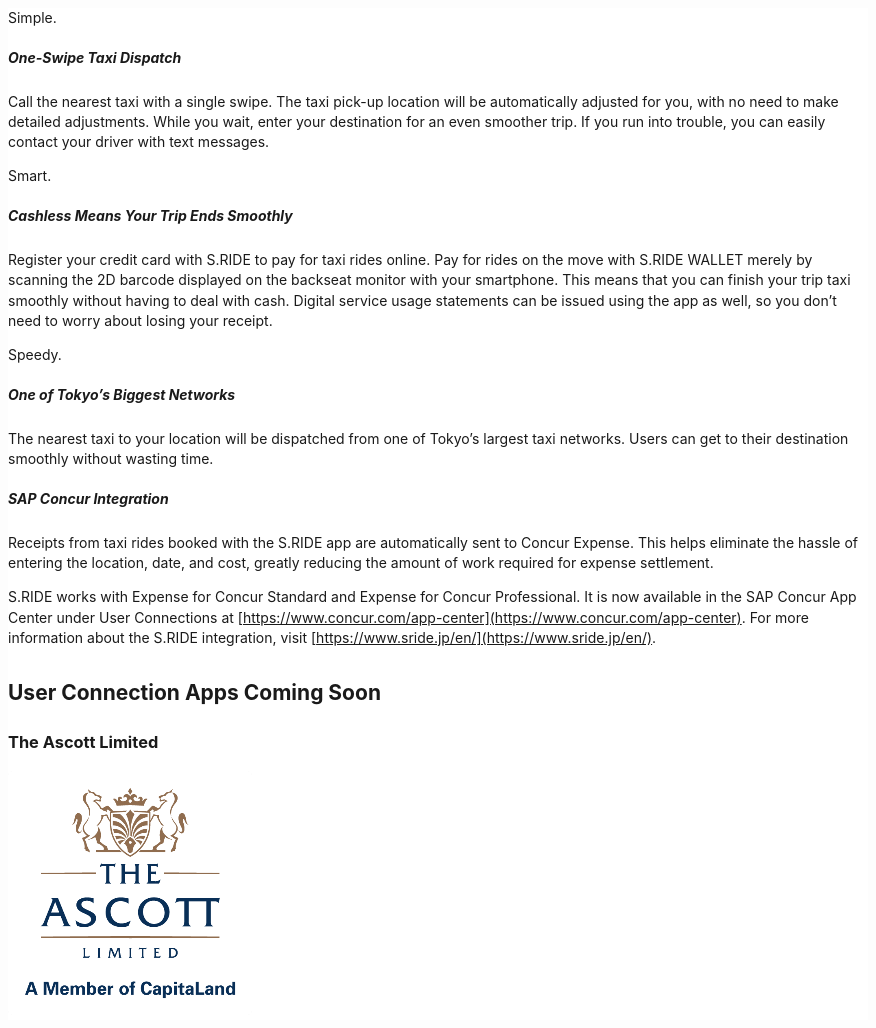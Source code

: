 Simple.

##### One-Swipe Taxi Dispatch

Call the nearest taxi with a single swipe. The taxi pick-up location will be automatically adjusted for you, with no need to make detailed adjustments. While you wait, enter your destination for an even smoother trip. If you run into trouble, you can easily contact your driver with text messages.

Smart.

##### Cashless Means Your Trip Ends Smoothly

Register your credit card with S.RIDE to pay for taxi rides online. Pay for rides on the move with S.RIDE WALLET merely by scanning the 2D barcode displayed on the backseat monitor with your smartphone. This means that you can finish your trip taxi smoothly without having to deal with cash. Digital service usage statements can be issued using the app as well, so you don’t need to worry about losing your receipt.

Speedy.

##### One of Tokyo’s Biggest Networks

The nearest taxi to your location will be dispatched from one of Tokyo’s largest taxi networks. Users can get to their destination smoothly without wasting time.

##### SAP Concur Integration

Receipts from taxi rides booked with the S.RIDE app are automatically sent to Concur Expense. This helps eliminate the hassle of entering the location, date, and cost, greatly reducing the amount of work required for expense settlement.

S.RIDE works with Expense for Concur Standard and Expense for Concur Professional. It is now available in the SAP Concur App Center under User Connections at [https://www.concur.com/app-center](https://www.concur.com/app-center). For more information about the S.RIDE integration, visit [https://www.sride.jp/en/](https://www.sride.jp/en/).

## <a name="user-connection-coming-soon-september"></a>User Connection Apps Coming Soon

### <a name="ascott-limited-september"></a>The Ascott Limited

![The Ascott Limited Logo](./app-center-2020-09-21-ascott-logo.png)
